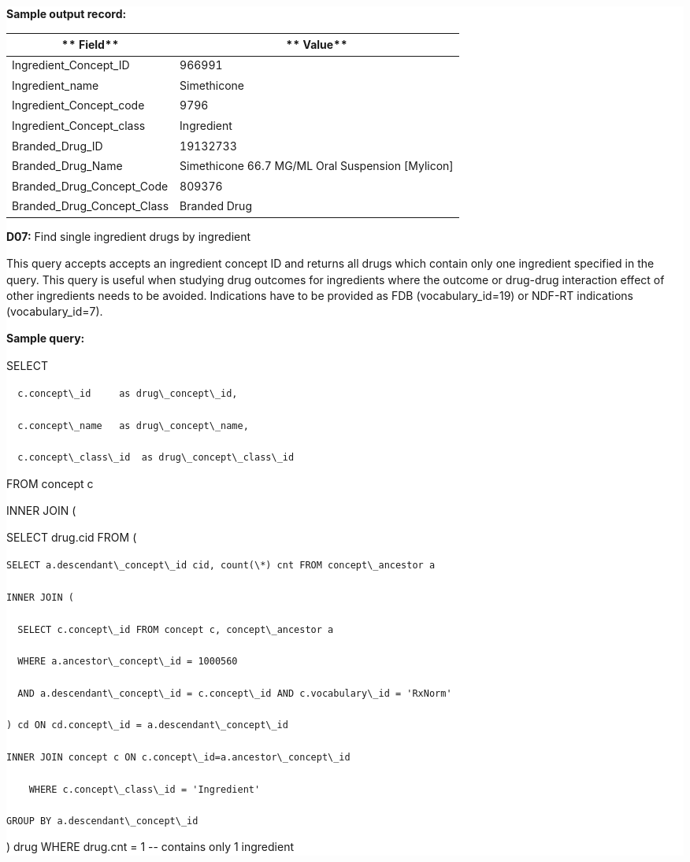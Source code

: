 **Sample output record:**

| ** Field** | ** Value** |
| --- | --- |
|  Ingredient\_Concept\_ID |  966991 |
|  Ingredient\_name |  Simethicone |
|  Ingredient\_Concept\_code |  9796 |
|  Ingredient\_Concept\_class |  Ingredient |
|  Branded\_Drug\_ID |  19132733 |
|  Branded\_Drug\_Name |  Simethicone 66.7 MG/ML Oral Suspension [Mylicon] |
|  Branded\_Drug\_Concept\_Code |  809376 |
|  Branded\_Drug\_Concept\_Class |  Branded Drug |
**D07:** Find single ingredient drugs by ingredient

This query accepts accepts an ingredient concept ID and returns all drugs which contain only one ingredient specified in the query. This query is useful when studying drug outcomes for ingredients where the outcome or drug-drug interaction effect of other ingredients needs to be avoided. Indications have to be provided as FDB (vocabulary\_id=19) or NDF-RT indications (vocabulary\_id=7).

**Sample query:**

SELECT

      c.concept\_id     as drug\_concept\_id,

      c.concept\_name   as drug\_concept\_name,

      c.concept\_class\_id  as drug\_concept\_class\_id

FROM concept c

INNER JOIN (

  SELECT drug.cid FROM (

    SELECT a.descendant\_concept\_id cid, count(\*) cnt FROM concept\_ancestor a

    INNER JOIN (

      SELECT c.concept\_id FROM concept c, concept\_ancestor a

      WHERE a.ancestor\_concept\_id = 1000560

      AND a.descendant\_concept\_id = c.concept\_id AND c.vocabulary\_id = 'RxNorm'

    ) cd ON cd.concept\_id = a.descendant\_concept\_id

    INNER JOIN concept c ON c.concept\_id=a.ancestor\_concept\_id

        WHERE c.concept\_class\_id = 'Ingredient'

    GROUP BY a.descendant\_concept\_id

  ) drug WHERE drug.cnt = 1  -- contains only 1 ingredient
